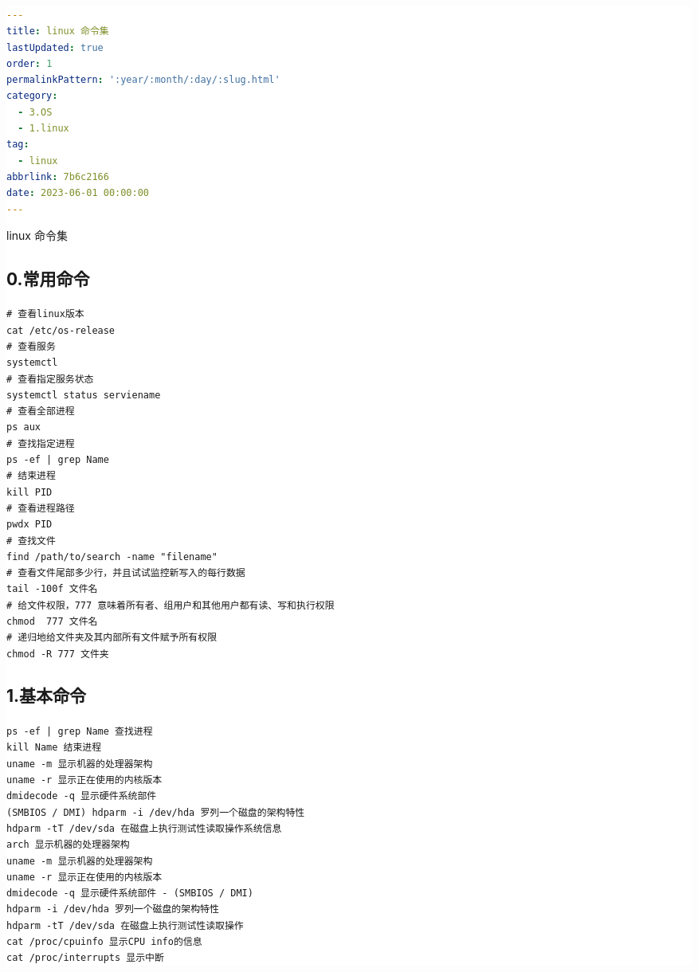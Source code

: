 ```yaml
---
title: linux 命令集
lastUpdated: true
order: 1
permalinkPattern: ':year/:month/:day/:slug.html'
category:
  - 3.OS
  - 1.linux
tag:
  - linux
abbrlink: 7b6c2166
date: 2023-06-01 00:00:00
---
```



linux 命令集



## 0.常用命令
```shell
# 查看linux版本
cat /etc/os-release
# 查看服务
systemctl
# 查看指定服务状态
systemctl status serviename
# 查看全部进程
ps aux
# 查找指定进程
ps -ef | grep Name 
# 结束进程
kill PID 
# 查看进程路径
pwdx PID 
# 查找文件
find /path/to/search -name "filename"
# 查看文件尾部多少行，并且试试监控新写入的每行数据
tail -100f 文件名   
# 给文件权限，777 意味着所有者、组用户和其他用户都有读、写和执行权限
chmod  777 文件名
# 递归地给文件夹及其内部所有文件赋予所有权限
chmod -R 777 文件夹
```

## 1.基本命令

```shell
ps -ef | grep Name 查找进程
kill Name 结束进程
uname -m 显示机器的处理器架构
uname -r 显示正在使用的内核版本
dmidecode -q 显示硬件系统部件
(SMBIOS / DMI) hdparm -i /dev/hda 罗列一个磁盘的架构特性
hdparm -tT /dev/sda 在磁盘上执行测试性读取操作系统信息
arch 显示机器的处理器架构
uname -m 显示机器的处理器架构
uname -r 显示正在使用的内核版本
dmidecode -q 显示硬件系统部件 - (SMBIOS / DMI)
hdparm -i /dev/hda 罗列一个磁盘的架构特性
hdparm -tT /dev/sda 在磁盘上执行测试性读取操作
cat /proc/cpuinfo 显示CPU info的信息
cat /proc/interrupts 显示中断
```